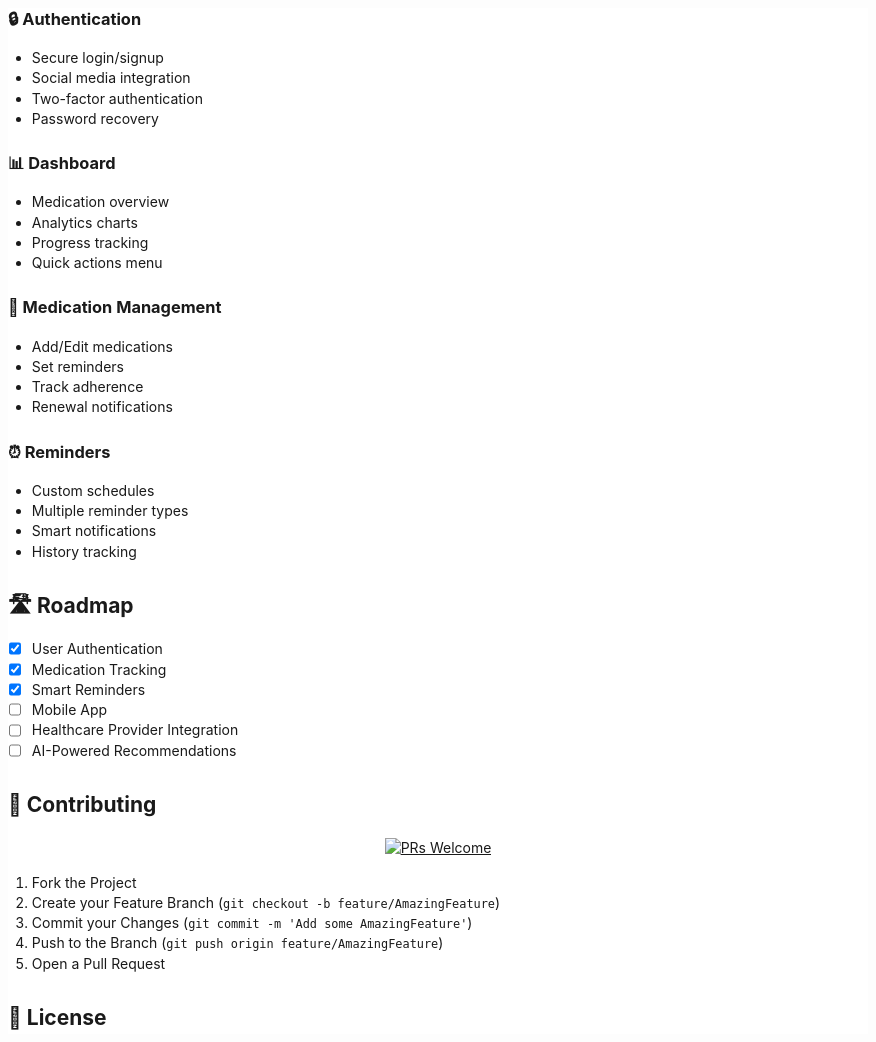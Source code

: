 ### 🔒 Authentication
- Secure login/signup
- Social media integration
- Two-factor authentication
- Password recovery

### 📊 Dashboard
- Medication overview
- Analytics charts
- Progress tracking
- Quick actions menu

### 💊 Medication Management
- Add/Edit medications
- Set reminders
- Track adherence
- Renewal notifications

### ⏰ Reminders
- Custom schedules
- Multiple reminder types
- Smart notifications
- History tracking

## 🛣️ Roadmap

- [x] User Authentication
- [x] Medication Tracking
- [x] Smart Reminders
- [ ] Mobile App
- [ ] Healthcare Provider Integration
- [ ] AI-Powered Recommendations

## 🤝 Contributing

<div align="center">

[![PRs Welcome](https://img.shields.io/badge/PRs-welcome-brightgreen.svg?style=for-the-badge)](CONTRIBUTING.md)

</div>

1. Fork the Project
2. Create your Feature Branch (`git checkout -b feature/AmazingFeature`)
3. Commit your Changes (`git commit -m 'Add some AmazingFeature'`)
4. Push to the Branch (`git push origin feature/AmazingFeature`)
5. Open a Pull Request

## 📝 License

